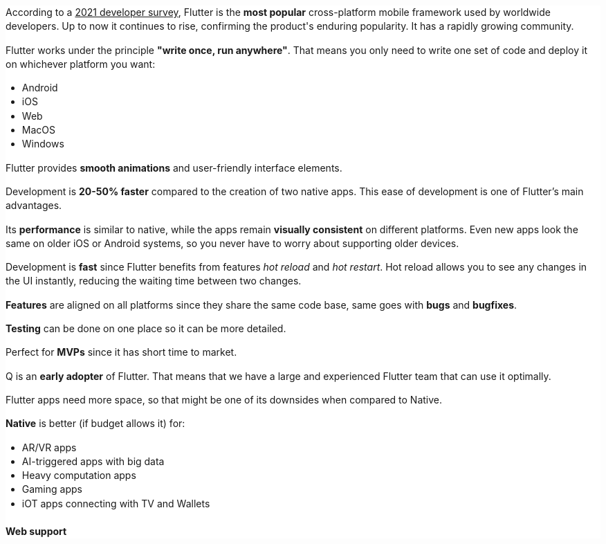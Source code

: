 
According to a [2021 developer survey](https://www.statista.com/statistics/869224/worldwide-software-developer-working-hours/), Flutter is the **most popular** cross-platform mobile framework used by worldwide developers. Up to now it continues to rise, confirming the product's enduring popularity. It has a rapidly growing community.


Flutter works under the principle **"write once, run anywhere"**. That means you only need to write one set of code and deploy it on whichever platform you want:


- Android
- iOS
- Web
- MacOS
- Windows


Flutter provides **smooth animations** and user-friendly interface elements. 


Development is **20-50% faster** compared to the creation of two native apps. This ease of development is one of Flutter’s main advantages.


Its **performance** is similar to native, while the apps remain **visually consistent** on different platforms. Even new apps look the same on older iOS or Android systems, so you never have to worry about supporting older devices.


Development is **fast** since Flutter benefits from features *hot reload* and *hot restart*. Hot reload allows you to see any changes in the UI instantly, reducing the waiting time between two changes.


**Features** are aligned on all platforms since they share the same code base, same goes with **bugs** and **bugfixes**.


**Testing** can be done on one place so it can be more detailed.


Perfect for **MVPs** since it has short time to market.


Q is an **early adopter** of Flutter. That means that we have a large and experienced Flutter team that can use it optimally.


Flutter apps need more space, so that might be one of its downsides when compared to Native.


**Native** is better (if budget allows it) for:


- AR/VR apps
- AI-triggered apps with big data
- Heavy computation apps
- Gaming apps
- iOT apps connecting with TV and Wallets


#### Web support
